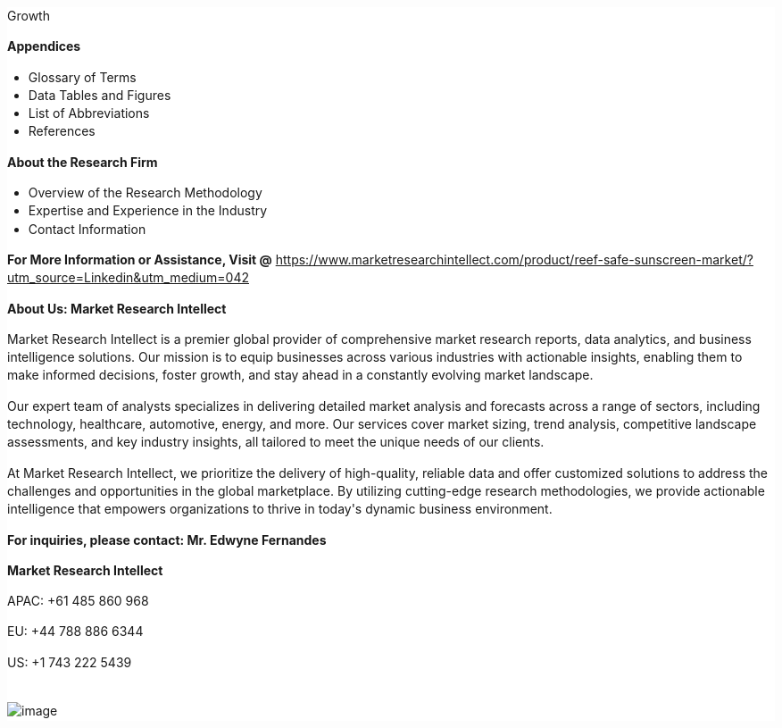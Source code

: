 Growth</li></ul><p><strong>Appendices</strong></p><ul><li>Glossary of Terms</li><li>Data Tables and Figures</li><li>List of Abbreviations</li><li>References</li></ul><p><strong>About the Research Firm</strong></p><ul><li>Overview of the Research Methodology</li><li>Expertise and Experience in the Industry</li><li>Contact Information</li></ul></div><div class="article-main__content" data-test-id="publishing-text-block"><p><span class="font-[700]"><strong>For More Information or Assistance, Visit @</strong>&nbsp;<a href="https://www.marketresearchintellect.com/product/reef-safe-sunscreen-market/?utm_source=Linkedin&utm_medium=042">https://www.marketresearchintellect.com/product/reef-safe-sunscreen-market/?utm_source=Linkedin&utm_medium=042</a></span></p><p><strong>About Us: Market Research Intellect</strong></p><p>Market Research Intellect is a premier global provider of comprehensive market research reports, data analytics, and business intelligence solutions. Our mission is to equip businesses across various industries with actionable insights, enabling them to make informed decisions, foster growth, and stay ahead in a constantly evolving market landscape.</p><p>Our expert team of analysts specializes in delivering detailed market analysis and forecasts across a range of sectors, including technology, healthcare, automotive, energy, and more. Our services cover market sizing, trend analysis, competitive landscape assessments, and key industry insights, all tailored to meet the unique needs of our clients.</p><p>At Market Research Intellect, we prioritize the delivery of high-quality, reliable data and offer customized solutions to address the challenges and opportunities in the global marketplace. By utilizing cutting-edge research methodologies, we provide actionable intelligence that empowers organizations to thrive in today's dynamic business environment.</p><p><strong>For inquiries, please contact: Mr. Edwyne Fernandes</strong></p><p><strong>Market Research Intellect</strong></p><p>APAC: +61 485 860 968</p><p>EU: +44 788 886 6344</p><p>US: +1 743 222 5439</p></div><div class="article-main__content" data-test-id="publishing-text-block">&nbsp;</div>
![image](https://github.com/user-attachments/assets/fb20e35c-0a5c-4f47-9ef5-fe6f7e26f040)

